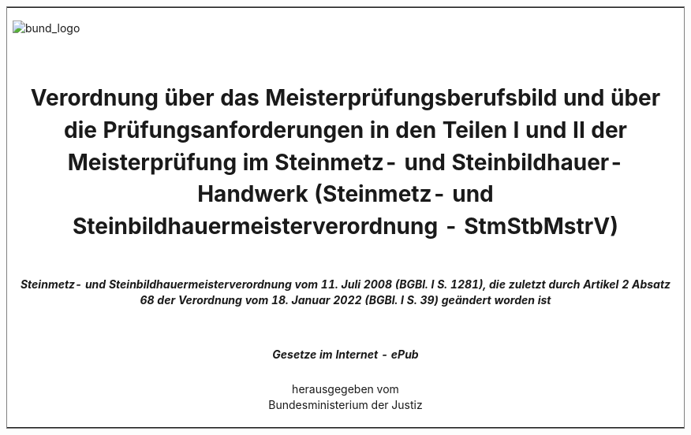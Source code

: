 <span id="DECKBLATT.html"></span>

<table border="0" frame="border" width="100%">

<tr valign="top">

<td align="left">

![bund\_logo](BfJ_2021_Web_de_de.gif)

</td>

<td align="right">

 

</td>

</tr>

<tr align="center" valign="middle">

<td colspan="2">

# Verordnung über das Meisterprüfungsberufsbild und über die Prüfungsanforderungen in den Teilen I und II der Meisterprüfung im Steinmetz- und Steinbildhauer-Handwerk (Steinmetz- und Steinbildhauermeisterverordnung - StmStbMstrV)

</td>

</tr>

<tr align="center" valign="middle">

<td colspan="2">

##### Steinmetz- und Steinbildhauermeisterverordnung vom 11. Juli 2008 (BGBl. I S. 1281), die zuletzt durch Artikel 2 Absatz 68 der Verordnung vom 18. Januar 2022 (BGBl. I S. 39) geändert worden ist

</td>

</tr>

<tr align="center" valign="middle">

<td colspan="2">

  
  

##### Gesetze im Internet - ePub  
  
herausgegeben vom  
Bundesministerium der Justiz

</td>

</tr>
